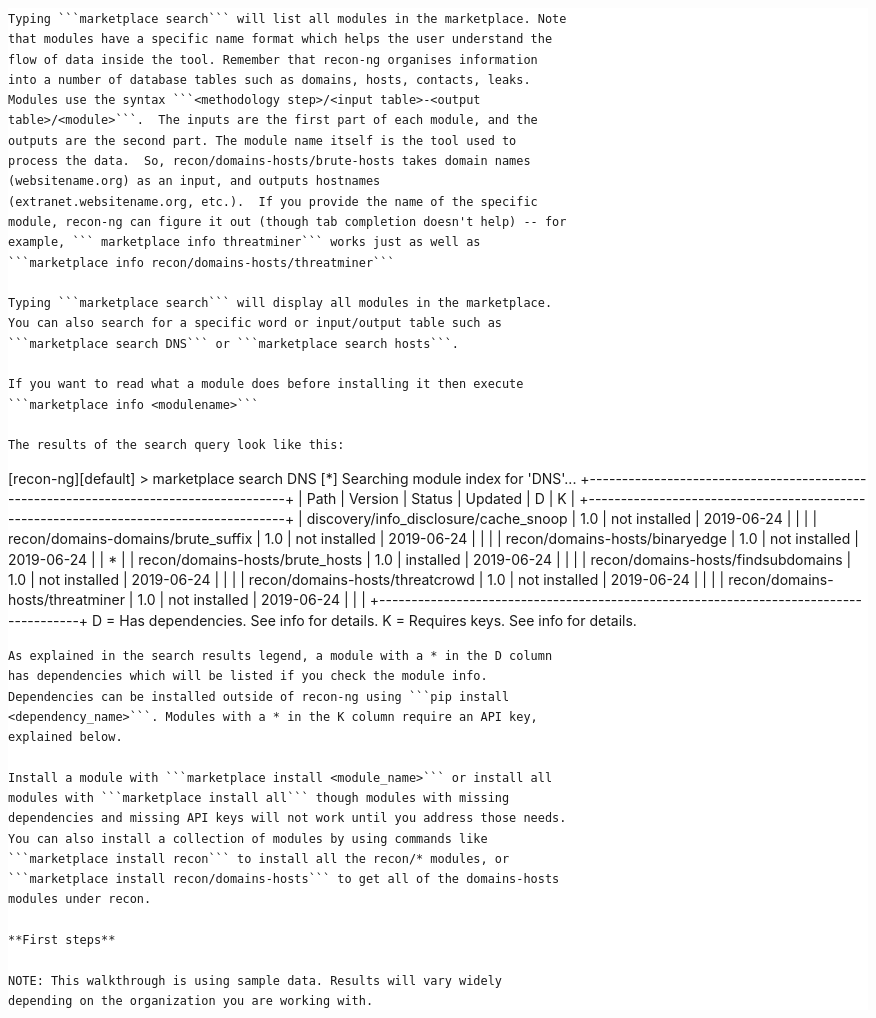   ```
  Typing ```marketplace search``` will list all modules in the marketplace. Note
  that modules have a specific name format which helps the user understand the
  flow of data inside the tool. Remember that recon-ng organises information
  into a number of database tables such as domains, hosts, contacts, leaks.
  Modules use the syntax ```<methodology step>/<input table>-<output
  table>/<module>```.  The inputs are the first part of each module, and the
  outputs are the second part. The module name itself is the tool used to
  process the data.  So, recon/domains-hosts/brute-hosts takes domain names
  (websitename.org) as an input, and outputs hostnames
  (extranet.websitename.org, etc.).  If you provide the name of the specific
  module, recon-ng can figure it out (though tab completion doesn't help) -- for
  example, ``` marketplace info threatminer``` works just as well as
  ```marketplace info recon/domains-hosts/threatminer```

  Typing ```marketplace search``` will display all modules in the marketplace.
  You can also search for a specific word or input/output table such as
  ```marketplace search DNS``` or ```marketplace search hosts```.

  If you want to read what a module does before installing it then execute
  ```marketplace info <modulename>```

  The results of the search query look like this:

  ```
  [recon-ng][default] > marketplace search DNS
  [*] Searching module index for 'DNS'...
  +--------------------------------------------------------------------------------------+
  |                  Path                 | Version |     Status    |  Updated   | D | K |
  +--------------------------------------------------------------------------------------+
  | discovery/info_disclosure/cache_snoop | 1.0     | not installed | 2019-06-24 |   |   |
  | recon/domains-domains/brute_suffix    | 1.0     | not installed | 2019-06-24 |   |   |
  | recon/domains-hosts/binaryedge        | 1.0     | not installed | 2019-06-24 |   | * |
  | recon/domains-hosts/brute_hosts       | 1.0     | installed     | 2019-06-24 |   |   |
  | recon/domains-hosts/findsubdomains    | 1.0     | not installed | 2019-06-24 |   |   |
  | recon/domains-hosts/threatcrowd       | 1.0     | not installed | 2019-06-24 |   |   |
  | recon/domains-hosts/threatminer       | 1.0     | not installed | 2019-06-24 |   |   |
  +--------------------------------------------------------------------------------------+
  D = Has dependencies. See info for details.
  K = Requires keys. See info for details.
  ```
  As explained in the search results legend, a module with a * in the D column
  has dependencies which will be listed if you check the module info.
  Dependencies can be installed outside of recon-ng using ```pip install
  <dependency_name>```. Modules with a * in the K column require an API key,
  explained below.

  Install a module with ```marketplace install <module_name>``` or install all
  modules with ```marketplace install all``` though modules with missing
  dependencies and missing API keys will not work until you address those needs.
  You can also install a collection of modules by using commands like
  ```marketplace install recon``` to install all the recon/* modules, or
  ```marketplace install recon/domains-hosts``` to get all of the domains-hosts
  modules under recon.

  **First steps**

  NOTE: This walkthrough is using sample data. Results will vary widely
  depending on the organization you are working with.

  ```